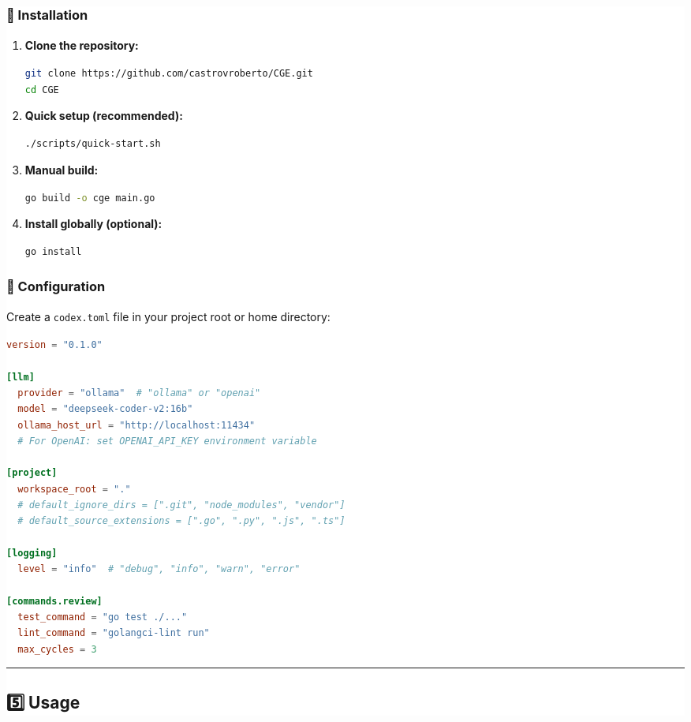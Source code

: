 ### **🔹 Installation**

1.  **Clone the repository:**
    ```bash
    git clone https://github.com/castrovroberto/CGE.git
    cd CGE
    ```

2.  **Quick setup (recommended):**
    ```bash
    ./scripts/quick-start.sh
    ```

3.  **Manual build:**
    ```bash
    go build -o cge main.go
    ```

4.  **Install globally (optional):**
    ```bash
    go install
    ```

### **🔹 Configuration**

Create a `codex.toml` file in your project root or home directory:

```toml
version = "0.1.0"

[llm]
  provider = "ollama"  # "ollama" or "openai"
  model = "deepseek-coder-v2:16b"
  ollama_host_url = "http://localhost:11434"
  # For OpenAI: set OPENAI_API_KEY environment variable

[project]
  workspace_root = "."
  # default_ignore_dirs = [".git", "node_modules", "vendor"]
  # default_source_extensions = [".go", ".py", ".js", ".ts"]

[logging]
  level = "info"  # "debug", "info", "warn", "error"

[commands.review]
  test_command = "go test ./..."
  lint_command = "golangci-lint run"
  max_cycles = 3
```

---

## **5️⃣ Usage**
